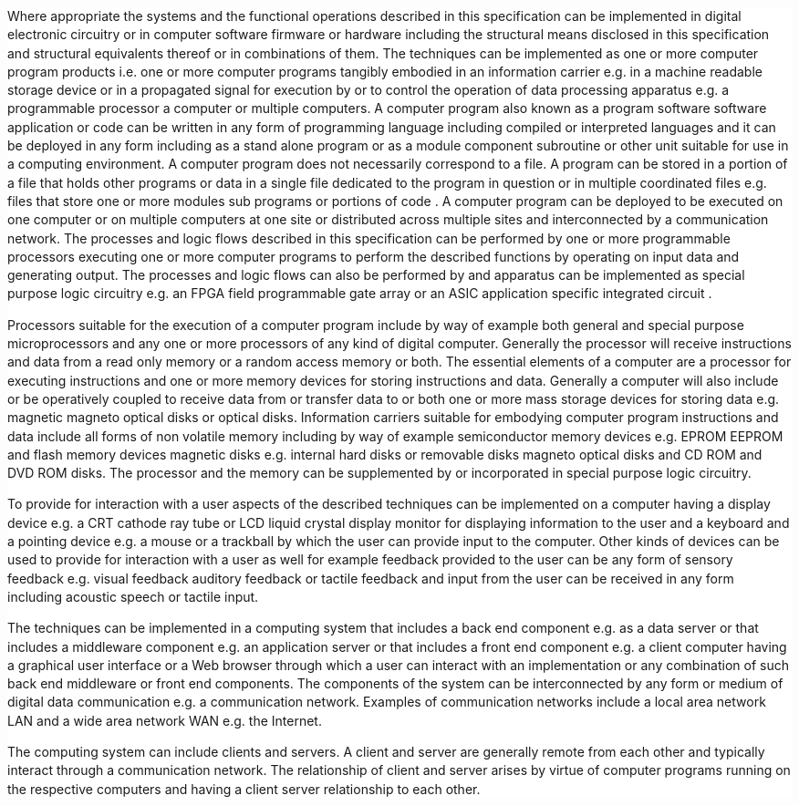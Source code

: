 Where appropriate the systems and the functional operations described in this specification can be implemented in digital electronic circuitry or in computer software firmware or hardware including the structural means disclosed in this specification and structural equivalents thereof or in combinations of them. The techniques can be implemented as one or more computer program products i.e. one or more computer programs tangibly embodied in an information carrier e.g. in a machine readable storage device or in a propagated signal for execution by or to control the operation of data processing apparatus e.g. a programmable processor a computer or multiple computers. A computer program also known as a program software software application or code can be written in any form of programming language including compiled or interpreted languages and it can be deployed in any form including as a stand alone program or as a module component subroutine or other unit suitable for use in a computing environment. A computer program does not necessarily correspond to a file. A program can be stored in a portion of a file that holds other programs or data in a single file dedicated to the program in question or in multiple coordinated files e.g. files that store one or more modules sub programs or portions of code . A computer program can be deployed to be executed on one computer or on multiple computers at one site or distributed across multiple sites and interconnected by a communication network. The processes and logic flows described in this specification can be performed by one or more programmable processors executing one or more computer programs to perform the described functions by operating on input data and generating output. The processes and logic flows can also be performed by and apparatus can be implemented as special purpose logic circuitry e.g. an FPGA field programmable gate array or an ASIC application specific integrated circuit .

Processors suitable for the execution of a computer program include by way of example both general and special purpose microprocessors and any one or more processors of any kind of digital computer. Generally the processor will receive instructions and data from a read only memory or a random access memory or both. The essential elements of a computer are a processor for executing instructions and one or more memory devices for storing instructions and data. Generally a computer will also include or be operatively coupled to receive data from or transfer data to or both one or more mass storage devices for storing data e.g. magnetic magneto optical disks or optical disks. Information carriers suitable for embodying computer program instructions and data include all forms of non volatile memory including by way of example semiconductor memory devices e.g. EPROM EEPROM and flash memory devices magnetic disks e.g. internal hard disks or removable disks magneto optical disks and CD ROM and DVD ROM disks. The processor and the memory can be supplemented by or incorporated in special purpose logic circuitry.

To provide for interaction with a user aspects of the described techniques can be implemented on a computer having a display device e.g. a CRT cathode ray tube or LCD liquid crystal display monitor for displaying information to the user and a keyboard and a pointing device e.g. a mouse or a trackball by which the user can provide input to the computer. Other kinds of devices can be used to provide for interaction with a user as well for example feedback provided to the user can be any form of sensory feedback e.g. visual feedback auditory feedback or tactile feedback and input from the user can be received in any form including acoustic speech or tactile input.

The techniques can be implemented in a computing system that includes a back end component e.g. as a data server or that includes a middleware component e.g. an application server or that includes a front end component e.g. a client computer having a graphical user interface or a Web browser through which a user can interact with an implementation or any combination of such back end middleware or front end components. The components of the system can be interconnected by any form or medium of digital data communication e.g. a communication network. Examples of communication networks include a local area network LAN and a wide area network WAN e.g. the Internet.

The computing system can include clients and servers. A client and server are generally remote from each other and typically interact through a communication network. The relationship of client and server arises by virtue of computer programs running on the respective computers and having a client server relationship to each other.
